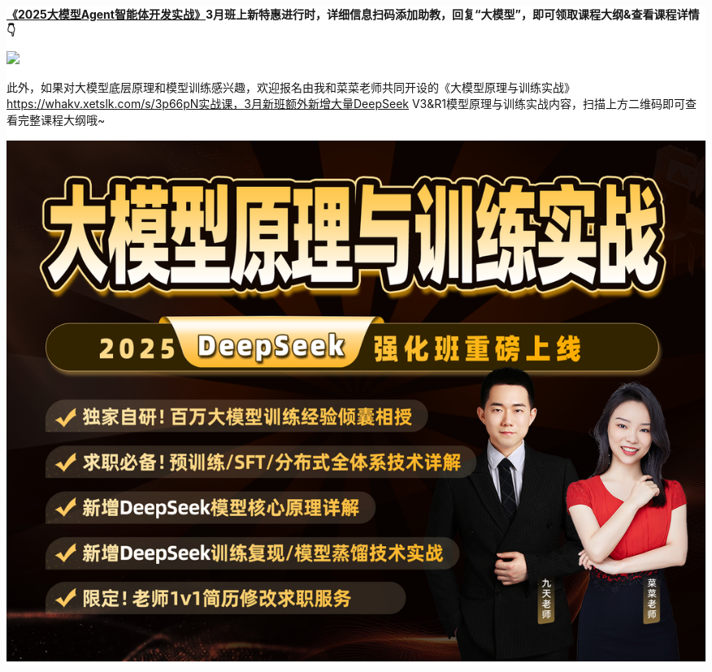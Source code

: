 **[《2025大模型Agent智能体开发实战》](https://whakv.xetslk.com/s/3uzKfW)3月班上新特惠进行时，详细信息扫码添加助教，回复“大模型”，即可领取课程大纲&查看课程详情👇**

![](images/fd5083cf-54e5-4851-b9f6-a0e3f65e8ded-5.jpeg)

此外，如果对大模型底层原理和模型训练感兴趣，欢迎报名由我和菜菜老师共同开设的《大模型原理与训练实战》https://whakv.xetslk.com/s/3p66pN实战课，3月新班额外新增大量DeepSeek V3\&R1模型原理与训练实战内容，扫描上方二维码即可查看完整课程大纲哦\~

![](images/b040c1fa-23b5-4339-bad3-5d612fde9c89.png)
